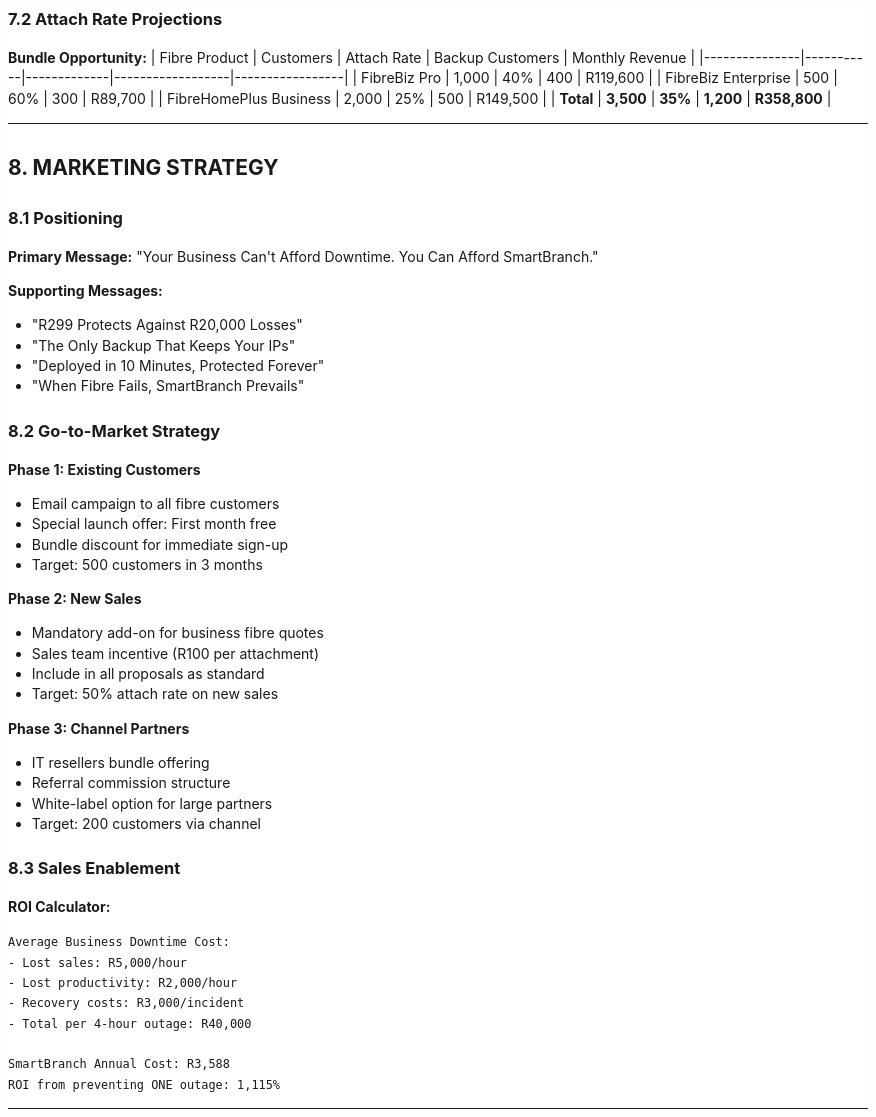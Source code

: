 ### 7.2 Attach Rate Projections

**Bundle Opportunity:**
| Fibre Product | Customers | Attach Rate | Backup Customers | Monthly Revenue |
|---------------|-----------|-------------|------------------|-----------------|
| FibreBiz Pro | 1,000 | 40% | 400 | R119,600 |
| FibreBiz Enterprise | 500 | 60% | 300 | R89,700 |
| FibreHomePlus Business | 2,000 | 25% | 500 | R149,500 |
| **Total** | **3,500** | **35%** | **1,200** | **R358,800** |

---

## 8. MARKETING STRATEGY

### 8.1 Positioning

**Primary Message:**
"Your Business Can't Afford Downtime. You Can Afford SmartBranch."

**Supporting Messages:**
- "R299 Protects Against R20,000 Losses"
- "The Only Backup That Keeps Your IPs"
- "Deployed in 10 Minutes, Protected Forever"
- "When Fibre Fails, SmartBranch Prevails"

### 8.2 Go-to-Market Strategy

**Phase 1: Existing Customers**
- Email campaign to all fibre customers
- Special launch offer: First month free
- Bundle discount for immediate sign-up
- Target: 500 customers in 3 months

**Phase 2: New Sales**
- Mandatory add-on for business fibre quotes
- Sales team incentive (R100 per attachment)
- Include in all proposals as standard
- Target: 50% attach rate on new sales

**Phase 3: Channel Partners**
- IT resellers bundle offering
- Referral commission structure
- White-label option for large partners
- Target: 200 customers via channel

### 8.3 Sales Enablement

**ROI Calculator:**
```
Average Business Downtime Cost:
- Lost sales: R5,000/hour
- Lost productivity: R2,000/hour
- Recovery costs: R3,000/incident
- Total per 4-hour outage: R40,000

SmartBranch Annual Cost: R3,588
ROI from preventing ONE outage: 1,115%
```

---